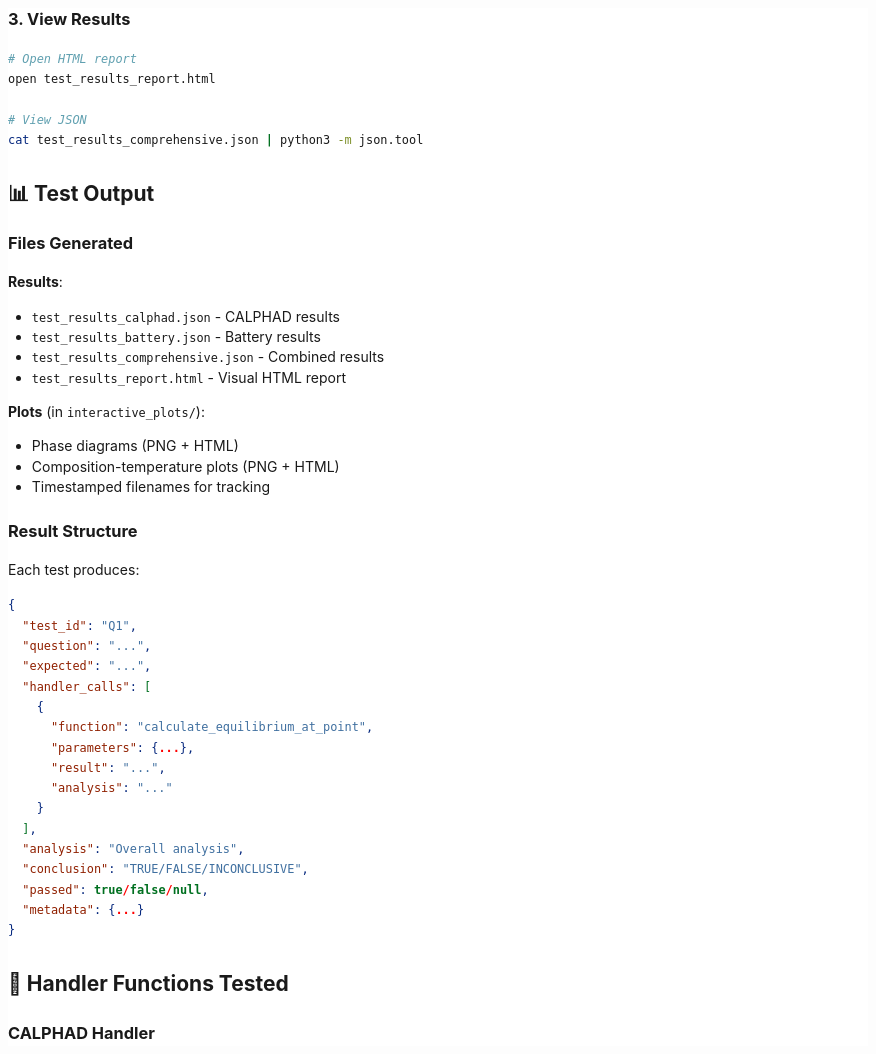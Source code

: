 ### 3. View Results

```bash
# Open HTML report
open test_results_report.html

# View JSON
cat test_results_comprehensive.json | python3 -m json.tool
```

## 📊 Test Output

### Files Generated

**Results**:
- `test_results_calphad.json` - CALPHAD results
- `test_results_battery.json` - Battery results
- `test_results_comprehensive.json` - Combined results
- `test_results_report.html` - Visual HTML report

**Plots** (in `interactive_plots/`):
- Phase diagrams (PNG + HTML)
- Composition-temperature plots (PNG + HTML)
- Timestamped filenames for tracking

### Result Structure

Each test produces:
```json
{
  "test_id": "Q1",
  "question": "...",
  "expected": "...",
  "handler_calls": [
    {
      "function": "calculate_equilibrium_at_point",
      "parameters": {...},
      "result": "...",
      "analysis": "..."
    }
  ],
  "analysis": "Overall analysis",
  "conclusion": "TRUE/FALSE/INCONCLUSIVE",
  "passed": true/false/null,
  "metadata": {...}
}
```

## 🔧 Handler Functions Tested

### CALPHAD Handler
